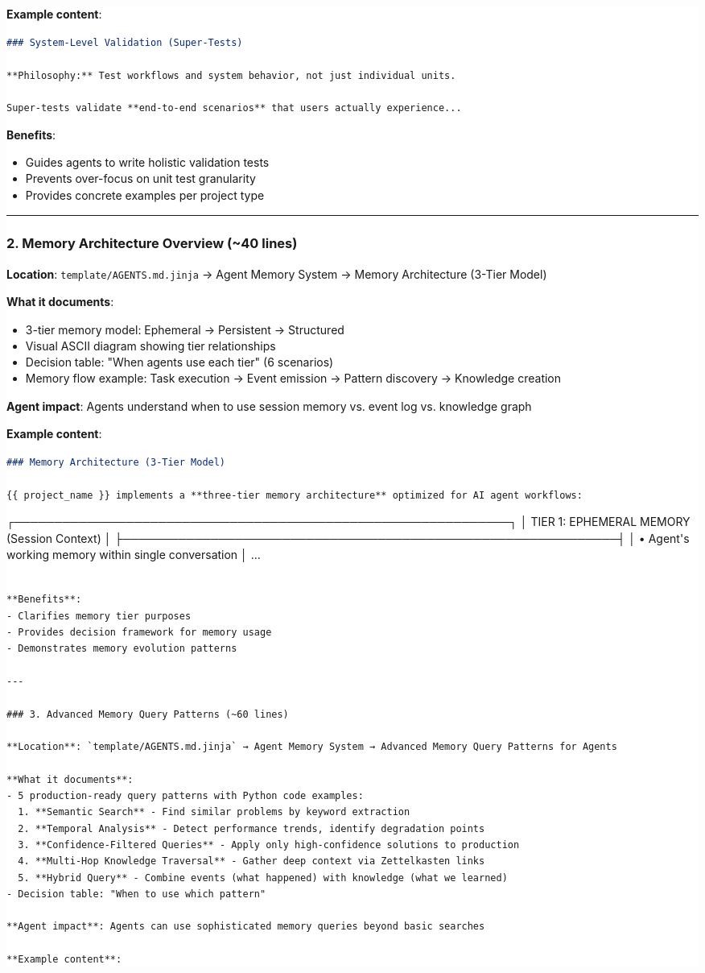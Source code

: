 **Example content**:
```markdown
### System-Level Validation (Super-Tests)

**Philosophy:** Test workflows and system behavior, not just individual units.

Super-tests validate **end-to-end scenarios** that users actually experience...
```

**Benefits**:
- Guides agents to write holistic validation tests
- Prevents over-focus on unit test granularity
- Provides concrete examples per project type

---

### 2. Memory Architecture Overview (~40 lines)

**Location**: `template/AGENTS.md.jinja` → Agent Memory System → Memory Architecture (3-Tier Model)

**What it documents**:
- 3-tier memory model: Ephemeral → Persistent → Structured
- Visual ASCII diagram showing tier relationships
- Decision table: "When agents use each tier" (6 scenarios)
- Memory flow example: Task execution → Event emission → Pattern discovery → Knowledge creation

**Agent impact**: Agents understand when to use session memory vs. event log vs. knowledge graph

**Example content**:
```markdown
### Memory Architecture (3-Tier Model)

{{ project_name }} implements a **three-tier memory architecture** optimized for AI agent workflows:

```
┌──────────────────────────────────────────────────────────────┐
│ TIER 1: EPHEMERAL MEMORY (Session Context)                  │
├──────────────────────────────────────────────────────────────┤
│ • Agent's working memory within single conversation         │
...
```

**Benefits**:
- Clarifies memory tier purposes
- Provides decision framework for memory usage
- Demonstrates memory evolution patterns

---

### 3. Advanced Memory Query Patterns (~60 lines)

**Location**: `template/AGENTS.md.jinja` → Agent Memory System → Advanced Memory Query Patterns for Agents

**What it documents**:
- 5 production-ready query patterns with Python code examples:
  1. **Semantic Search** - Find similar problems by keyword extraction
  2. **Temporal Analysis** - Detect performance trends, identify degradation points
  3. **Confidence-Filtered Queries** - Apply only high-confidence solutions to production
  4. **Multi-Hop Knowledge Traversal** - Gather deep context via Zettelkasten links
  5. **Hybrid Query** - Combine events (what happened) with knowledge (what we learned)
- Decision table: "When to use which pattern"

**Agent impact**: Agents can use sophisticated memory queries beyond basic searches

**Example content**:
```